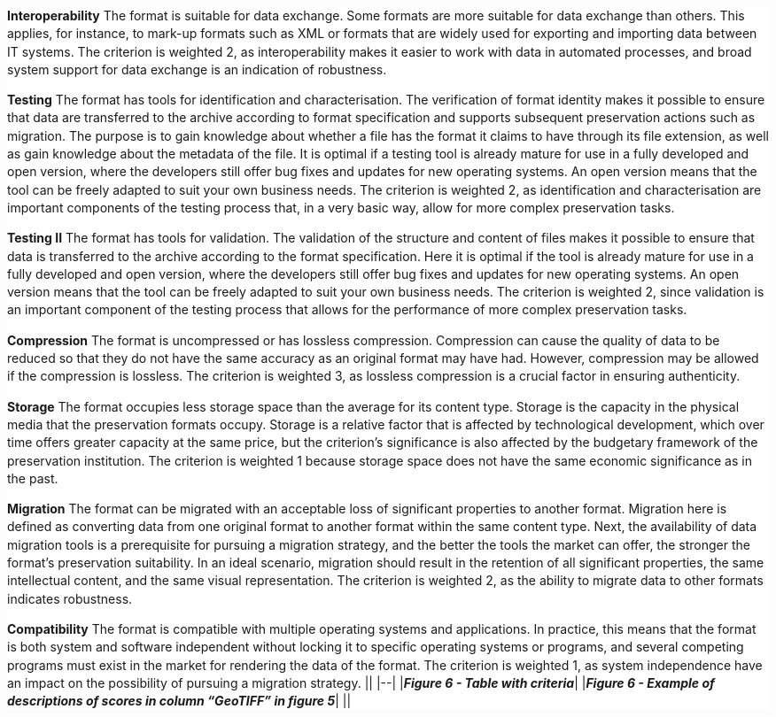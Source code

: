 **Interoperability**
The format is suitable for data exchange. Some formats are more suitable for data exchange than others. This applies, for instance, to mark-up formats such as XML or formats that are widely used for exporting and importing data between IT systems. The criterion is weighted 2, as interoperability makes it easier to work with data in automated processes, and broad system support for data exchange is an indication of robustness.

**Testing**
The format has tools for identification and characterisation. The verification of format identity makes it possible to ensure that data are transferred to the archive according to format specification and supports subsequent preservation actions such as migration. The purpose is to gain knowledge about whether a file has the format it claims to have through its file extension, as well as gain knowledge about the metadata of the file. It is optimal if a testing tool is already mature for use in a fully developed and open version, where the developers still offer bug fixes and updates for new operating systems. An open version means that the tool can be freely adapted to suit your own business needs. The criterion is weighted 2, as identification and characterisation are important components of the testing process that, in a very basic way, allow for more complex preservation tasks.
	
**Testing II**
The format has tools for validation. The validation of the structure and content of files makes it possible to ensure that data is transferred to the archive according to the format specification. Here it is optimal if the tool is already mature for use in a fully developed and open version, where the developers still offer bug fixes and updates for new operating systems. An open version means that the tool can be freely adapted to suit your own business needs. The criterion is weighted 2, since validation is an important component of the testing process that allows for the performance of more complex preservation tasks.
	
**Compression**
The format is uncompressed or has lossless compression. Compression can cause the quality of data to be reduced so that they do not have the same accuracy as an original format may have had. However, compression may be allowed if the compression is lossless. The criterion is weighted 3, as lossless compression is a crucial factor in ensuring authenticity.
	
**Storage**
The format occupies less storage space than the average for its content type. Storage is the capacity in the physical media that the preservation formats occupy. Storage is a relative factor that is affected by technological development, which over time offers greater capacity at the same price, but the criterion’s significance is also affected by the budgetary framework of the preservation institution. The criterion is weighted 1 because storage space does not have the same economic significance as in the past. 
	
**Migration**
The format can be migrated with an acceptable loss of significant properties to another format. Migration here is defined as converting data from one original format to another format within the same content type. Next, the availability of data migration tools is a prerequisite for pursuing a migration strategy, and the better the tools the market can offer, the stronger the format’s preservation suitability. In an ideal scenario, migration should result in the retention of all significant properties, the same intellectual content, and the same visual representation. The criterion is weighted 2, as the ability to migrate data to other formats indicates robustness.
	
**Compatibility**
The format is compatible with multiple operating systems and applications. In practice, this means that the format is both system and software independent without locking it to specific operating systems or programs, and several competing programs must exist in the market for rendering the data of the format. The criterion is weighted 1, as system independence have an impact on the possibility of pursuing a migration strategy.
||
|--|
|***Figure 6 - Table with criteria***|
|***Figure 6 - Example of descriptions of scores in column “GeoTIFF” in figure 5***|
||
